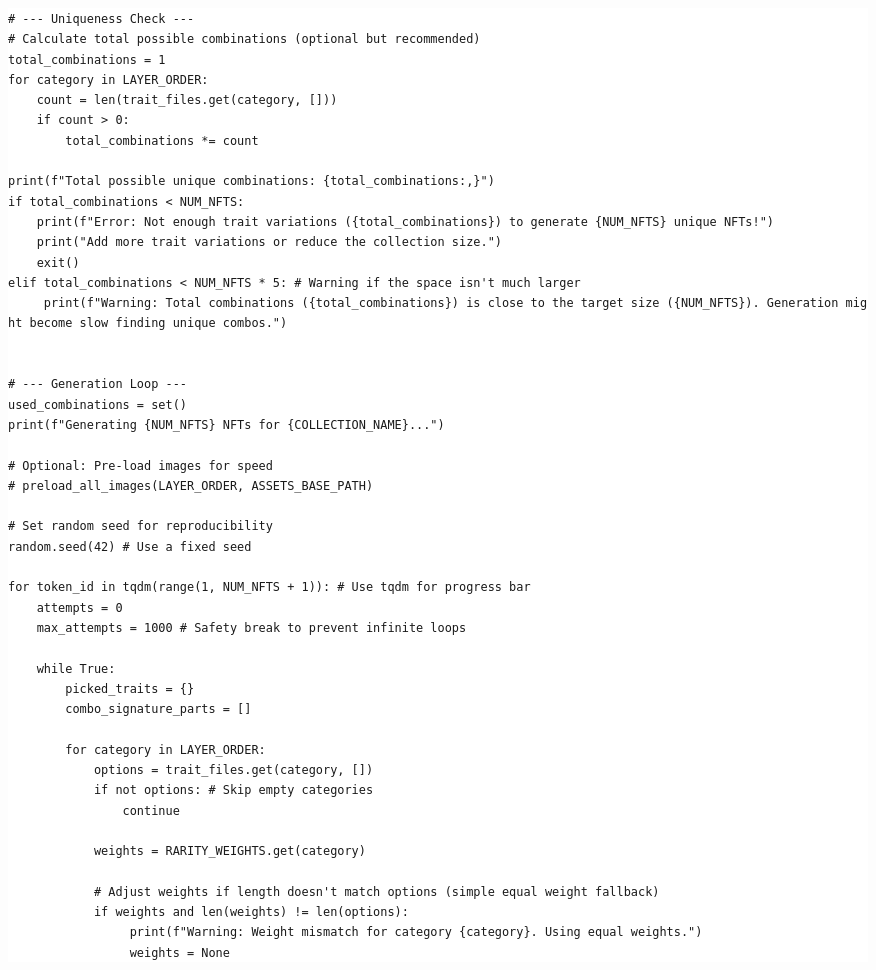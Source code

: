     # --- Uniqueness Check ---
    # Calculate total possible combinations (optional but recommended)
    total_combinations = 1
    for category in LAYER_ORDER:
        count = len(trait_files.get(category, []))
        if count > 0:
            total_combinations *= count

    print(f"Total possible unique combinations: {total_combinations:,}")
    if total_combinations < NUM_NFTS:
        print(f"Error: Not enough trait variations ({total_combinations}) to generate {NUM_NFTS} unique NFTs!")
        print("Add more trait variations or reduce the collection size.")
        exit()
    elif total_combinations < NUM_NFTS * 5: # Warning if the space isn't much larger
         print(f"Warning: Total combinations ({total_combinations}) is close to the target size ({NUM_NFTS}). Generation might become slow finding unique combos.")


    # --- Generation Loop ---
    used_combinations = set()
    print(f"Generating {NUM_NFTS} NFTs for {COLLECTION_NAME}...")

    # Optional: Pre-load images for speed
    # preload_all_images(LAYER_ORDER, ASSETS_BASE_PATH)

    # Set random seed for reproducibility
    random.seed(42) # Use a fixed seed

    for token_id in tqdm(range(1, NUM_NFTS + 1)): # Use tqdm for progress bar
        attempts = 0
        max_attempts = 1000 # Safety break to prevent infinite loops

        while True:
            picked_traits = {}
            combo_signature_parts = []

            for category in LAYER_ORDER:
                options = trait_files.get(category, [])
                if not options: # Skip empty categories
                    continue

                weights = RARITY_WEIGHTS.get(category)

                # Adjust weights if length doesn't match options (simple equal weight fallback)
                if weights and len(weights) != len(options):
                     print(f"Warning: Weight mismatch for category {category}. Using equal weights.")
                     weights = None
